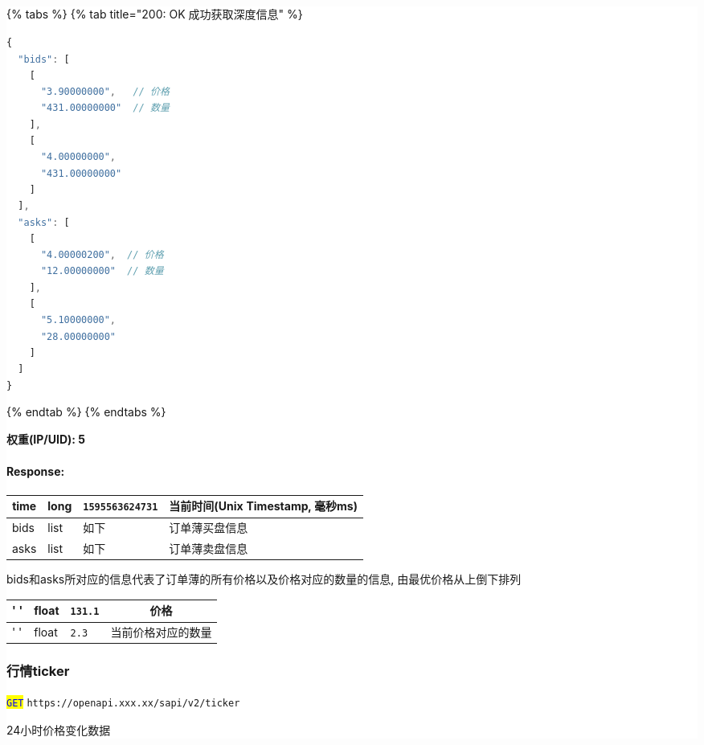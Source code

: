{% tabs %}
{% tab title="200: OK  成功获取深度信息" %}

```javascript
{
  "bids": [
    [
      "3.90000000",   // 价格
      "431.00000000"  // 数量
    ],
    [
      "4.00000000",
      "431.00000000"
    ]
  ],
  "asks": [
    [
      "4.00000200",  // 价格
      "12.00000000"  // 数量
    ],
    [
      "5.10000000",
      "28.00000000"
    ]
  ]
}
```

{% endtab %}
{% endtabs %}

**权重(IP/UID): 5**

#### Response: <a href="#bi-dui-lie-biao" id="bi-dui-lie-biao"></a>

| time | long | `1595563624731` | 当前时间(Unix Timestamp, 毫秒ms) |
| ---- | ---- | --------------- | -------------------------- |
| bids | list | 如下              | 订单薄买盘信息                    |
| asks | list | 如下              | 订单薄卖盘信息                    |

bids和asks所对应的信息代表了订单薄的所有价格以及价格对应的数量的信息, 由最优价格从上倒下排列

| ' ' | float | `131.1` | 价格        |
| --- | ----- | ------- | --------- |
| ' ' | float | `2.3`   | 当前价格对应的数量 |

### 行情ticker

<mark style="color:blue;">`GET`</mark> `https://openapi.xxx.xx/sapi/v2/ticker`

24小时价格变化数据
